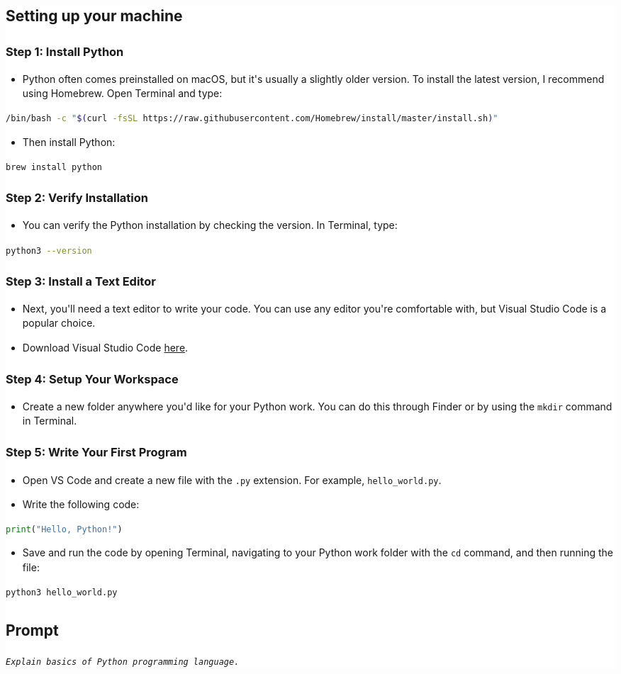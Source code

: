 ## Setting up your machine

### Step 1: Install Python

- Python often comes preinstalled on macOS, but it's usually a slightly older version. To install the latest version, I recommend using Homebrew. Open Terminal and type:

```bash
/bin/bash -c "$(curl -fsSL https://raw.githubusercontent.com/Homebrew/install/master/install.sh)"
```

- Then install Python:

```bash
brew install python
```

### Step 2: Verify Installation

- You can verify the Python installation by checking the version. In Terminal, type:

```bash
python3 --version
```

### Step 3: Install a Text Editor

- Next, you'll need a text editor to write your code. You can use any editor you're comfortable with, but Visual Studio Code is a popular choice.

- Download Visual Studio Code [here](https://code.visualstudio.com/download).

### Step 4: Setup Your Workspace

- Create a new folder anywhere you'd like for your Python work. You can do this through Finder or by using the `mkdir` command in Terminal.

### Step 5: Write Your First Program

- Open VS Code and create a new file with the `.py` extension. For example, `hello_world.py`.

- Write the following code:

```python
print("Hello, Python!")
```

- Save and run the code by opening Terminal, navigating to your Python work folder with the `cd` command, and then running the file:

```bash
python3 hello_world.py
```

## Prompt
_`Explain basics of Python programming language.`_
